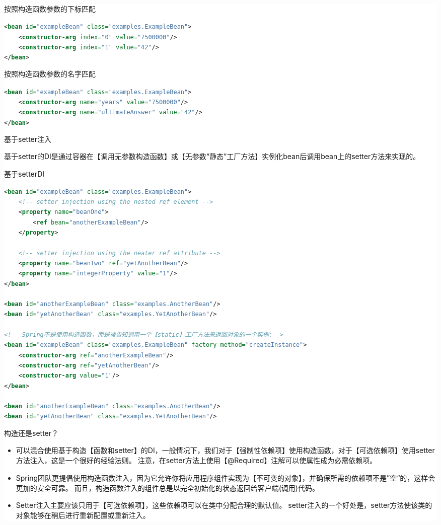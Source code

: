 按照构造函数参数的下标匹配

```xml
<bean id="exampleBean" class="examples.ExampleBean">
    <constructor-arg index="0" value="7500000"/>
    <constructor-arg index="1" value="42"/>
</bean>
```

按照构造函数参数的名字匹配

```xml
<bean id="exampleBean" class="examples.ExampleBean">
    <constructor-arg name="years" value="7500000"/>
    <constructor-arg name="ultimateAnswer" value="42"/>
</bean>
```

基于setter注入

基于setter的DI是通过容器在【调用无参数构造函数】或【无参数“静态”工厂方法】实例化bean后调用bean上的setter方法来实现的。

基于setterDI

```xml
<bean id="exampleBean" class="examples.ExampleBean">
    <!-- setter injection using the nested ref element -->
    <property name="beanOne">
        <ref bean="anotherExampleBean"/>
    </property>

    <!-- setter injection using the neater ref attribute -->
    <property name="beanTwo" ref="yetAnotherBean"/>
    <property name="integerProperty" value="1"/>
</bean>

<bean id="anotherExampleBean" class="examples.AnotherBean"/>
<bean id="yetAnotherBean" class="examples.YetAnotherBean"/>

<!-- Spring不是使用构造函数，而是被告知调用一个【static】工厂方法来返回对象的一个实例:-->
<bean id="exampleBean" class="examples.ExampleBean" factory-method="createInstance">
    <constructor-arg ref="anotherExampleBean"/>
    <constructor-arg ref="yetAnotherBean"/>
    <constructor-arg value="1"/>
</bean>

<bean id="anotherExampleBean" class="examples.AnotherBean"/>
<bean id="yetAnotherBean" class="examples.YetAnotherBean"/>
```

构造还是setter？

- 可以混合使用基于构造【函数和setter】的DI，一般情况下，我们对于【强制性依赖项】使用构造函数，对于【可选依赖项】使用setter方法注入，这是一个很好的经验法则。 注意，在setter方法上使用【@Required】注解可以使属性成为必需依赖项。

- Spring团队更提倡使用构造函数注入，因为它允许你将应用程序组件实现为【不可变的对象】，并确保所需的依赖项不是”空“的，这样会更加的安全可靠。 而且，构造函数注入的组件总是以完全初始化的状态返回给客户端(调用)代码。
- Setter注入主要应该只用于【可选依赖项】，这些依赖项可以在类中分配合理的默认值。 setter注入的一个好处是，setter方法使该类的对象能够在稍后进行重新配置或重新注入。
